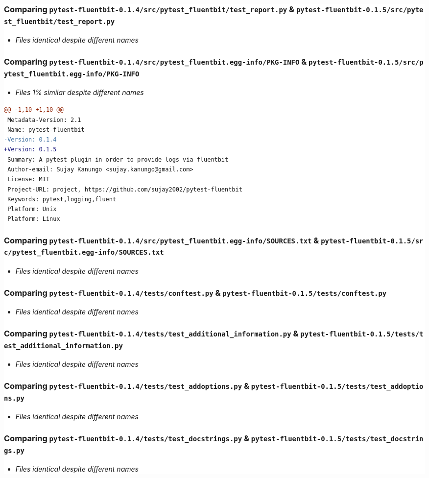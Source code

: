### Comparing `pytest-fluentbit-0.1.4/src/pytest_fluentbit/test_report.py` & `pytest-fluentbit-0.1.5/src/pytest_fluentbit/test_report.py`

 * *Files identical despite different names*

### Comparing `pytest-fluentbit-0.1.4/src/pytest_fluentbit.egg-info/PKG-INFO` & `pytest-fluentbit-0.1.5/src/pytest_fluentbit.egg-info/PKG-INFO`

 * *Files 1% similar despite different names*

```diff
@@ -1,10 +1,10 @@
 Metadata-Version: 2.1
 Name: pytest-fluentbit
-Version: 0.1.4
+Version: 0.1.5
 Summary: A pytest plugin in order to provide logs via fluentbit
 Author-email: Sujay Kanungo <sujay.kanungo@gmail.com>
 License: MIT
 Project-URL: project, https://github.com/sujay2002/pytest-fluentbit
 Keywords: pytest,logging,fluent
 Platform: Unix
 Platform: Linux
```

### Comparing `pytest-fluentbit-0.1.4/src/pytest_fluentbit.egg-info/SOURCES.txt` & `pytest-fluentbit-0.1.5/src/pytest_fluentbit.egg-info/SOURCES.txt`

 * *Files identical despite different names*

### Comparing `pytest-fluentbit-0.1.4/tests/conftest.py` & `pytest-fluentbit-0.1.5/tests/conftest.py`

 * *Files identical despite different names*

### Comparing `pytest-fluentbit-0.1.4/tests/test_additional_information.py` & `pytest-fluentbit-0.1.5/tests/test_additional_information.py`

 * *Files identical despite different names*

### Comparing `pytest-fluentbit-0.1.4/tests/test_addoptions.py` & `pytest-fluentbit-0.1.5/tests/test_addoptions.py`

 * *Files identical despite different names*

### Comparing `pytest-fluentbit-0.1.4/tests/test_docstrings.py` & `pytest-fluentbit-0.1.5/tests/test_docstrings.py`

 * *Files identical despite different names*
